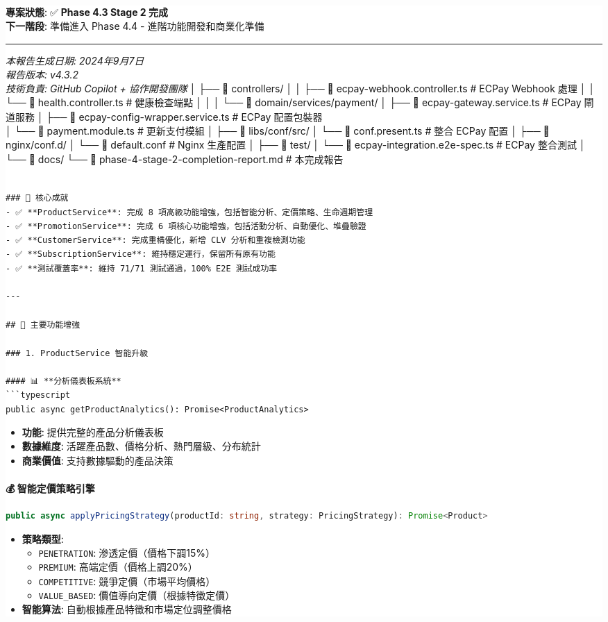 
**專案狀態**: ✅ **Phase 4.3 Stage 2 完成**  
**下一階段**: 準備進入 Phase 4.4 - 進階功能開發和商業化準備

---

*本報告生成日期: 2024年9月7日*  
*報告版本: v4.3.2*  
*技術負責: GitHub Copilot + 協作開發團隊*
│   ├── 📁 controllers/
│   │   ├── 📄 ecpay-webhook.controller.ts    # ECPay Webhook 處理
│   │   └── 📄 health.controller.ts           # 健康檢查端點
│   │
│   └── 📁 domain/services/payment/
│       ├── 📄 ecpay-gateway.service.ts       # ECPay 閘道服務
│       ├── 📄 ecpay-config-wrapper.service.ts # ECPay 配置包裝器  
│       └── 📄 payment.module.ts              # 更新支付模組
│
├── 📁 libs/conf/src/
│   └── 📄 conf.present.ts             # 整合 ECPay 配置
│
├── 📁 nginx/conf.d/
│   └── 📄 default.conf               # Nginx 生產配置
│
├── 📁 test/
│   └── 📄 ecpay-integration.e2e-spec.ts # ECPay 整合測試
│
└── 📁 docs/
    └── 📄 phase-4-stage-2-completion-report.md # 本完成報告
```

### 🎯 核心成就
- ✅ **ProductService**: 完成 8 項高級功能增強，包括智能分析、定價策略、生命週期管理
- ✅ **PromotionService**: 完成 6 項核心功能增強，包括活動分析、自動優化、堆疊驗證
- ✅ **CustomerService**: 完成重構優化，新增 CLV 分析和重複檢測功能
- ✅ **SubscriptionService**: 維持穩定運行，保留所有原有功能
- ✅ **測試覆蓋率**: 維持 71/71 測試通過，100% E2E 測試成功率

---

## 🚀 主要功能增強

### 1. ProductService 智能升級

#### 📊 **分析儀表板系統**
```typescript
public async getProductAnalytics(): Promise<ProductAnalytics>
```
- **功能**: 提供完整的產品分析儀表板
- **數據維度**: 活躍產品數、價格分析、熱門層級、分布統計
- **商業價值**: 支持數據驅動的產品決策

#### 💰 **智能定價策略引擎**
```typescript
public async applyPricingStrategy(productId: string, strategy: PricingStrategy): Promise<Product>
```
- **策略類型**: 
  - `PENETRATION`: 滲透定價（價格下調15%）
  - `PREMIUM`: 高端定價（價格上調20%）
  - `COMPETITIVE`: 競爭定價（市場平均價格）
  - `VALUE_BASED`: 價值導向定價（根據特徵定價）
- **智能算法**: 自動根據產品特徵和市場定位調整價格
